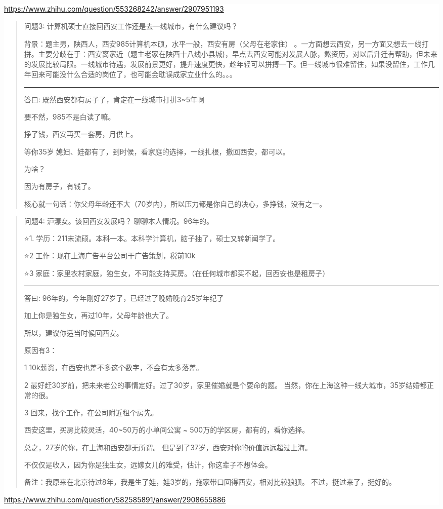 https://www.zhihu.com/question/553268242/answer/2907951193

> 问题3: 计算机硕士直接回西安工作还是去一线城市，有什么建议吗？
> 
> 背景：题主男，陕西人，西安985计算机本硕，水平一般，西安有房（父母在老家住） 。一方面想去西安，另一方面又想去一线打拼。主要分歧在于：西安离家近（题主老家在陕西十八线小县城)，早点去西安可能对发展人脉，熬资历，对以后升迁有帮助，但未来的发展比较局限。一线城市待遇，发展前景更好，提升速度更快，趁年轻可以拼搏一下。但一线城市很难留住，如果没留住，工作几年回来可能没什么合适的岗位了，也可能会耽误成家立业什么的。。。
> 
> ---
> 答曰: 既然西安都有房子了，肯定在一线城市打拼3~5年啊
> 
> 
> 要不然，985不是白读了嘛。
> 
> 挣了钱，西安再买一套房，月供上。
> 
> 
> 等你35岁 媳妇、娃都有了，到时候，看家庭的选择，一线扎根，撤回西安，都可以。
> 
> 为啥？
> 
> 因为有房子，有钱了。
> 
> 核心就一句话：你父母年龄还不大（70岁内），所以压力都是你自己的决心，多挣钱，没有之一。

> 问题4: 沪漂女。该回西安发展吗？
> 聊聊本人情况。96年的。
> 
> ⭐️1. 学历：211末流硕。本科一本。本科学计算机，脑子抽了，硕士又转新闻学了。
> 
> ⭐️2 工作：现在上海广告平台公司干广告策划，税前10k
> 
> ⭐️3 家庭：家里农村家庭，独生女，不可能支持买房。（在任何城市都买不起，回西安也是租房子）
> 
> ---
> 答曰: 
> 96年的，今年刚好27岁了，已经过了晚婚晚育25岁年纪了
> 
> 
> 加上你是独生女，再过10年，父母年龄也大了。
> 
> 所以，建议你适当时候回西安。
> 
> 原因有3：
> 
> 1 10k薪资，在西安也差不多这个数字，不会有太多落差。
> 
> 2 最好赶30岁前，把未来老公的事情定好。过了30岁，家里催婚就是个要命的题。 当然，你在上海这种一线大城市，35岁结婚都正常的很。
> 
> 3 回来，找个工作，在公司附近租个房先。
> 
> 西安这里，买房比较灵活，40~50万的小单间公寓 ~ 500万的学区房，都有的，看你选择。
> 
> 总之，27岁的你，在上海和西安都无所谓。 但是到了37岁，西安对你的价值远远超过上海。
> 
> 
> 
> 不仅仅是收入，因为你是独生女，远嫁女儿的难受，估计，你这辈子不想体会。
> 
> 
> 备注：我原来在北京待过8年，我是生了娃，娃3岁的，拖家带口回得西安，相对比较狼狈。 不过，挺过来了，挺好的。
> 
https://www.zhihu.com/question/582585891/answer/2908655886
